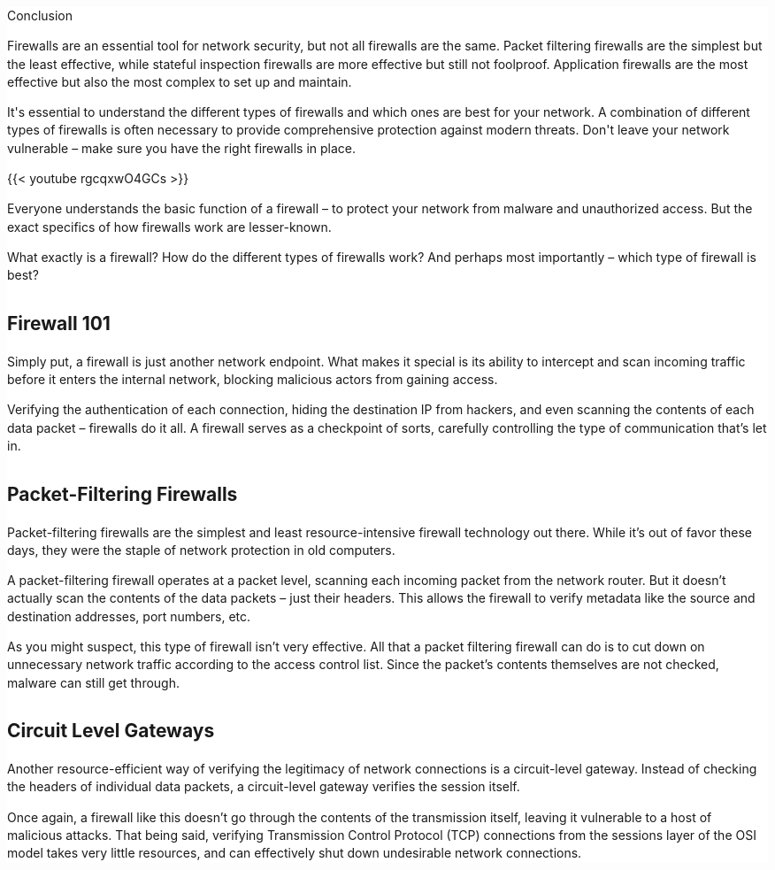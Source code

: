 Conclusion

Firewalls are an essential tool for network security, but not all firewalls are the same. Packet filtering firewalls are the simplest but the least effective, while stateful inspection firewalls are more effective but still not foolproof. Application firewalls are the most effective but also the most complex to set up and maintain.

It's essential to understand the different types of firewalls and which ones are best for your network. A combination of different types of firewalls is often necessary to provide comprehensive protection against modern threats. Don't leave your network vulnerable – make sure you have the right firewalls in place.

{{< youtube rgcqxwO4GCs >}} 



Everyone understands the basic function of a firewall – to protect your network from malware and unauthorized access. But the exact specifics of how firewalls work are lesser-known.
 
What exactly is a firewall? How do the different types of firewalls work? And perhaps most importantly – which type of firewall is best?
 
## Firewall 101
 
Simply put, a firewall is just another network endpoint. What makes it special is its ability to intercept and scan incoming traffic before it enters the internal network, blocking malicious actors from gaining access.
 

 
Verifying the authentication of each connection, hiding the destination IP from hackers, and even scanning the contents of each data packet – firewalls do it all. A firewall serves as a checkpoint of sorts, carefully controlling the type of communication that’s let in.
 
## Packet-Filtering Firewalls
 
Packet-filtering firewalls are the simplest and least resource-intensive firewall technology out there. While it’s out of favor these days, they were the staple of network protection in old computers.
 
A packet-filtering firewall operates at a packet level, scanning each incoming packet from the network router. But it doesn’t actually scan the contents of the data packets – just their headers. This allows the firewall to verify metadata like the source and destination addresses, port numbers, etc.
 
As you might suspect, this type of firewall isn’t very effective. All that a packet filtering firewall can do is to cut down on unnecessary network traffic according to the access control list. Since the packet’s contents themselves are not checked, malware can still get through.
 
## Circuit Level Gateways
 
Another resource-efficient way of verifying the legitimacy of network connections is a circuit-level gateway. Instead of checking the headers of individual data packets, a circuit-level gateway verifies the session itself.
 
Once again, a firewall like this doesn’t go through the contents of the transmission itself, leaving it vulnerable to a host of malicious attacks. That being said, verifying Transmission Control Protocol (TCP) connections from the sessions layer of the OSI model takes very little resources, and can effectively shut down undesirable network connections.
 